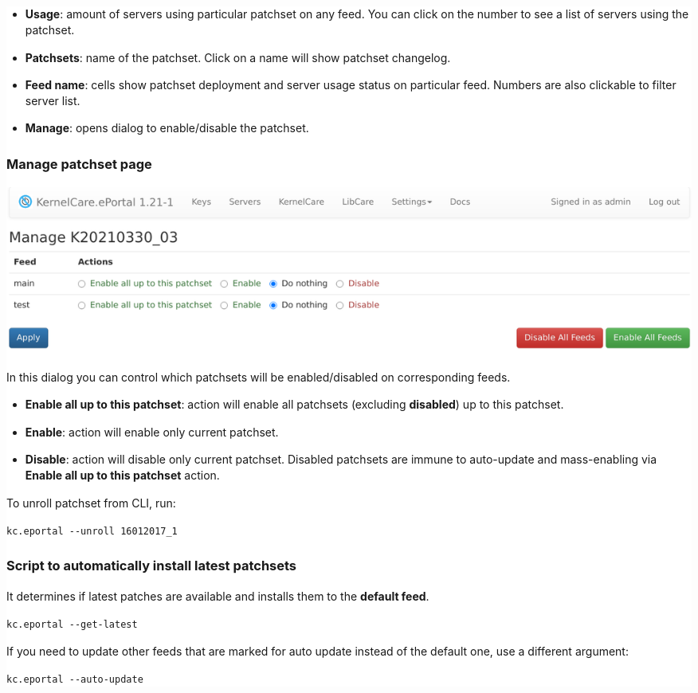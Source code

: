 * **Usage**: amount of servers using particular patchset on any
  feed. You can click on the number to see a list of servers using the patchset.

* **Patchsets**: name of the patchset. Click on a name will show patchset
  changelog.

* **Feed name**: cells show patchset deployment and server usage status on particular feed.
  Numbers are also clickable to filter server list.

* **Manage**: opens dialog to enable/disable the patchset.

### Manage patchset page

![](/images/eportal-manage.png)

In this dialog you can control which patchsets will be enabled/disabled on
corresponding feeds.

* **Enable all up to this patchset**: action will enable all patchsets
(excluding **disabled**) up to this patchset.

* **Enable**: action will enable only current patchset.

* **Disable**: action will disable only current patchset. Disabled patchsets
are immune to auto-update and mass-enabling via **Enable all up to this patchset**
action.

To unroll patchset from CLI, run:

```
kc.eportal --unroll 16012017_1
```

### Script to automatically install latest patchsets

It determines if latest patches are available and installs them to the **default feed**.

```
kc.eportal --get-latest
```

If you need to update other feeds that are marked for auto update instead of
the default one, use a different argument:

```
kc.eportal --auto-update
```
